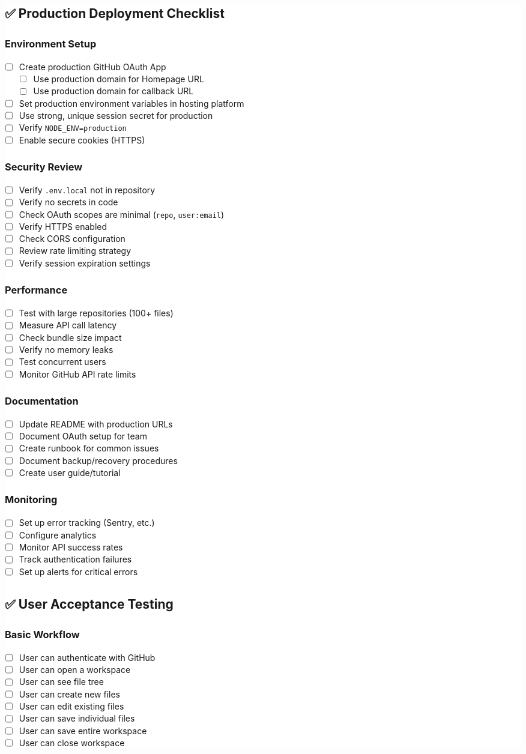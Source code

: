 ## ✅ Production Deployment Checklist

### Environment Setup
- [ ] Create production GitHub OAuth App
  - [ ] Use production domain for Homepage URL
  - [ ] Use production domain for callback URL
- [ ] Set production environment variables in hosting platform
- [ ] Use strong, unique session secret for production
- [ ] Verify `NODE_ENV=production`
- [ ] Enable secure cookies (HTTPS)

### Security Review
- [ ] Verify `.env.local` not in repository
- [ ] Verify no secrets in code
- [ ] Check OAuth scopes are minimal (`repo`, `user:email`)
- [ ] Verify HTTPS enabled
- [ ] Check CORS configuration
- [ ] Review rate limiting strategy
- [ ] Verify session expiration settings

### Performance
- [ ] Test with large repositories (100+ files)
- [ ] Measure API call latency
- [ ] Check bundle size impact
- [ ] Verify no memory leaks
- [ ] Test concurrent users
- [ ] Monitor GitHub API rate limits

### Documentation
- [ ] Update README with production URLs
- [ ] Document OAuth setup for team
- [ ] Create runbook for common issues
- [ ] Document backup/recovery procedures
- [ ] Create user guide/tutorial

### Monitoring
- [ ] Set up error tracking (Sentry, etc.)
- [ ] Configure analytics
- [ ] Monitor API success rates
- [ ] Track authentication failures
- [ ] Set up alerts for critical errors

## ✅ User Acceptance Testing

### Basic Workflow
- [ ] User can authenticate with GitHub
- [ ] User can open a workspace
- [ ] User can see file tree
- [ ] User can create new files
- [ ] User can edit existing files
- [ ] User can save individual files
- [ ] User can save entire workspace
- [ ] User can close workspace
